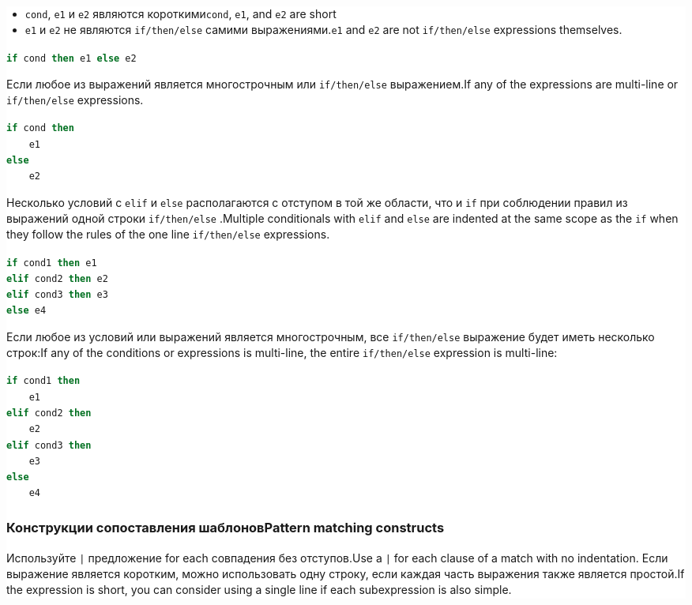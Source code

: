 - <span data-ttu-id="8d4d9-260">`cond`, `e1` и `e2` являются короткими</span><span class="sxs-lookup"><span data-stu-id="8d4d9-260">`cond`, `e1`, and `e2` are short</span></span>
- <span data-ttu-id="8d4d9-261">`e1` и `e2` не являются `if/then/else` самими выражениями.</span><span class="sxs-lookup"><span data-stu-id="8d4d9-261">`e1` and `e2` are not `if/then/else` expressions themselves.</span></span>

```fsharp
if cond then e1 else e2
```

<span data-ttu-id="8d4d9-262">Если любое из выражений является многострочным или `if/then/else` выражением.</span><span class="sxs-lookup"><span data-stu-id="8d4d9-262">If any of the expressions are multi-line or `if/then/else` expressions.</span></span>

```fsharp
if cond then
    e1
else
    e2
```

<span data-ttu-id="8d4d9-263">Несколько условий с `elif` и `else` располагаются с отступом в той же области, что и `if` при соблюдении правил из выражений одной строки `if/then/else` .</span><span class="sxs-lookup"><span data-stu-id="8d4d9-263">Multiple conditionals with `elif` and `else` are indented at the same scope as the `if` when they follow the rules of the one line `if/then/else` expressions.</span></span>

```fsharp
if cond1 then e1
elif cond2 then e2
elif cond3 then e3
else e4
```

<span data-ttu-id="8d4d9-264">Если любое из условий или выражений является многострочным, все `if/then/else` выражение будет иметь несколько строк:</span><span class="sxs-lookup"><span data-stu-id="8d4d9-264">If any of the conditions or expressions is multi-line, the entire `if/then/else` expression is multi-line:</span></span>

```fsharp
if cond1 then
    e1
elif cond2 then
    e2
elif cond3 then
    e3
else
    e4
```

### <a name="pattern-matching-constructs"></a><span data-ttu-id="8d4d9-265">Конструкции сопоставления шаблонов</span><span class="sxs-lookup"><span data-stu-id="8d4d9-265">Pattern matching constructs</span></span>

<span data-ttu-id="8d4d9-266">Используйте `|` предложение for each совпадения без отступов.</span><span class="sxs-lookup"><span data-stu-id="8d4d9-266">Use a `|` for each clause of a match with no indentation.</span></span> <span data-ttu-id="8d4d9-267">Если выражение является коротким, можно использовать одну строку, если каждая часть выражения также является простой.</span><span class="sxs-lookup"><span data-stu-id="8d4d9-267">If the expression is short, you can consider using a single line if each subexpression is also simple.</span></span>
